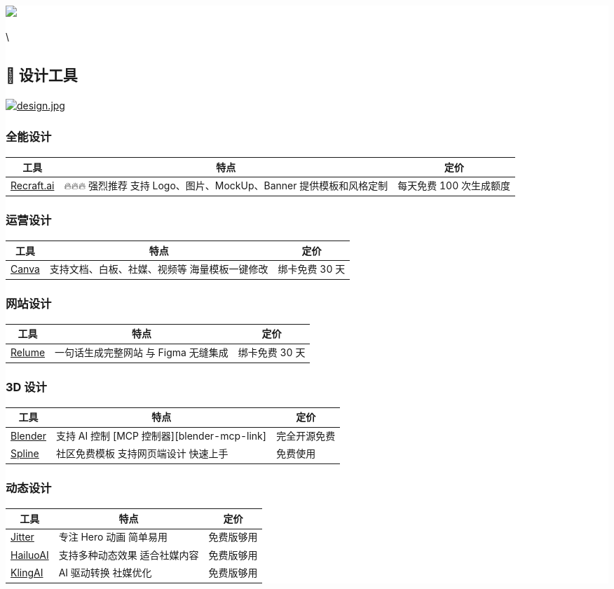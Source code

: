 [![](https://camo.githubusercontent.com/3b0724fd7f2930cebfa134bfc45bd58ebc90f5dfbf2dfeb2b4cf8916ac6f9add/68747470733a2f2f696d672e736869656c64732e696f2f62616467652f2d4261636b5f746f5f746f702d677261793f7374796c653d666c61742d737175617265)](#readme-top)

\


## 🎨 设计工具

[](#-设计工具)

[![design.jpg](/cyfyifanchen/one-person-company/raw/main/assets/jpg/design.jpg)](https://github.com/cyfyifanchen/one-person-company/blob/main/assets/jpg/design.jpg)

### 全能设计

[](#全能设计)

| 工具                              | 特点                                             | 定价             |
| ------------------------------- | ---------------------------------------------- | -------------- |
| [Recraft.ai](http://recraft.ai) | 🔥🔥🔥 强烈推荐 支持 Logo、图片、MockUp、Banner 提供模板和风格定制 | 每天免费 100 次生成额度 |

### 运营设计

[](#运营设计)

| 工具                        | 特点                      | 定价        |
| ------------------------- | ----------------------- | --------- |
| [Canva](http://Canva.com) | 支持文档、白板、社媒、视频等 海量模板一键修改 | 绑卡免费 30 天 |

### 网站设计

[](#网站设计)

| 工具                         | 特点                     | 定价        |
| -------------------------- | ---------------------- | --------- |
| [Relume](http://Relume.io) | 一句话生成完整网站 与 Figma 无缝集成 | 绑卡免费 30 天 |

### 3D 设计

[](#3d-设计)

| 工具                             | 特点                                     | 定价     |
| ------------------------------ | -------------------------------------- | ------ |
| [Blender](http://blender.org)  | 支持 AI 控制 \[MCP 控制器]\[blender-mcp-link] | 完全开源免费 |
| [Spline](http://spline.design) | 社区免费模板 支持网页端设计 快速上手                    | 免费使用   |

### 动态设计

[](#动态设计)

| 工具                                    | 特点              | 定价    |
| ------------------------------------- | --------------- | ----- |
| [Jitter](http://jitter.video)         | 专注 Hero 动画 简单易用 | 免费版够用 |
| [HailuoAI](http://hailuoai.com/video) | 支持多种动态效果 适合社媒内容 | 免费版够用 |
| [KlingAI](http://klingai.com)         | AI 驱动转换 社媒优化    | 免费版够用 |
